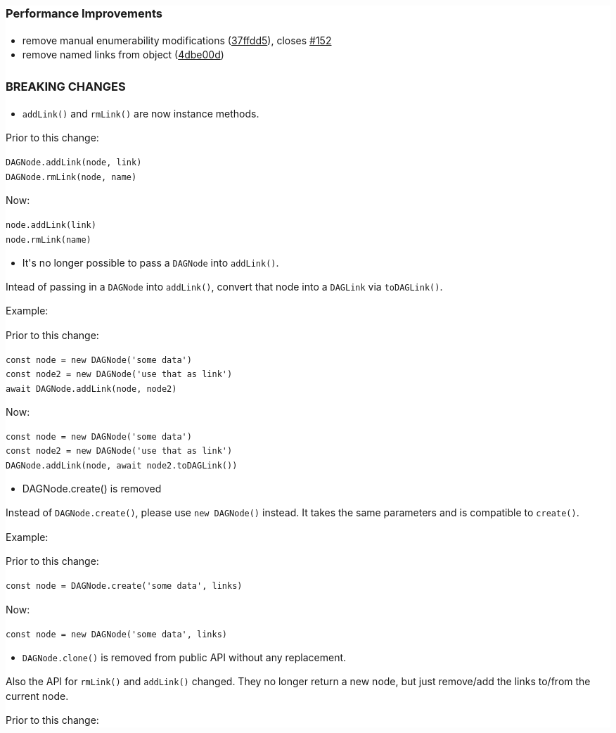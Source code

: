 
### Performance Improvements

* remove manual enumerability modifications ([37ffdd5](https://github.com/ipld/js-ipld-dag-pb/commit/37ffdd5)), closes [#152](https://github.com/ipld/js-ipld-dag-pb/issues/152)
* remove named links from object ([4dbe00d](https://github.com/ipld/js-ipld-dag-pb/commit/4dbe00d))


### BREAKING CHANGES

* `addLink()` and `rmLink()` are now instance methods.

Prior to this change:

    DAGNode.addLink(node, link)
    DAGNode.rmLink(node, name)

Now:

    node.addLink(link)
    node.rmLink(name)
* It's no longer possible to pass a `DAGNode` into `addLink()`.

Intead of passing in a `DAGNode` into `addLink()`, convert that node into
a `DAGLink` via `toDAGLink()`.

Example:

Prior to this change:

    const node = new DAGNode('some data')
    const node2 = new DAGNode('use that as link')
    await DAGNode.addLink(node, node2)

Now:

    const node = new DAGNode('some data')
    const node2 = new DAGNode('use that as link')
    DAGNode.addLink(node, await node2.toDAGLink())
* DAGNode.create() is removed

Instead of `DAGNode.create()`, please use `new DAGNode()` instead. It
takes the same parameters and is compatible to `create()`.

Example:

Prior to this change:

    const node = DAGNode.create('some data', links)

Now:

    const node = new DAGNode('some data', links)
* `DAGNode.clone()` is removed from public API without any replacement.

Also the API for `rmLink()` and `addLink()` changed. They no longer
return a new node, but just remove/add the links to/from the current
node.

Prior to this change:

